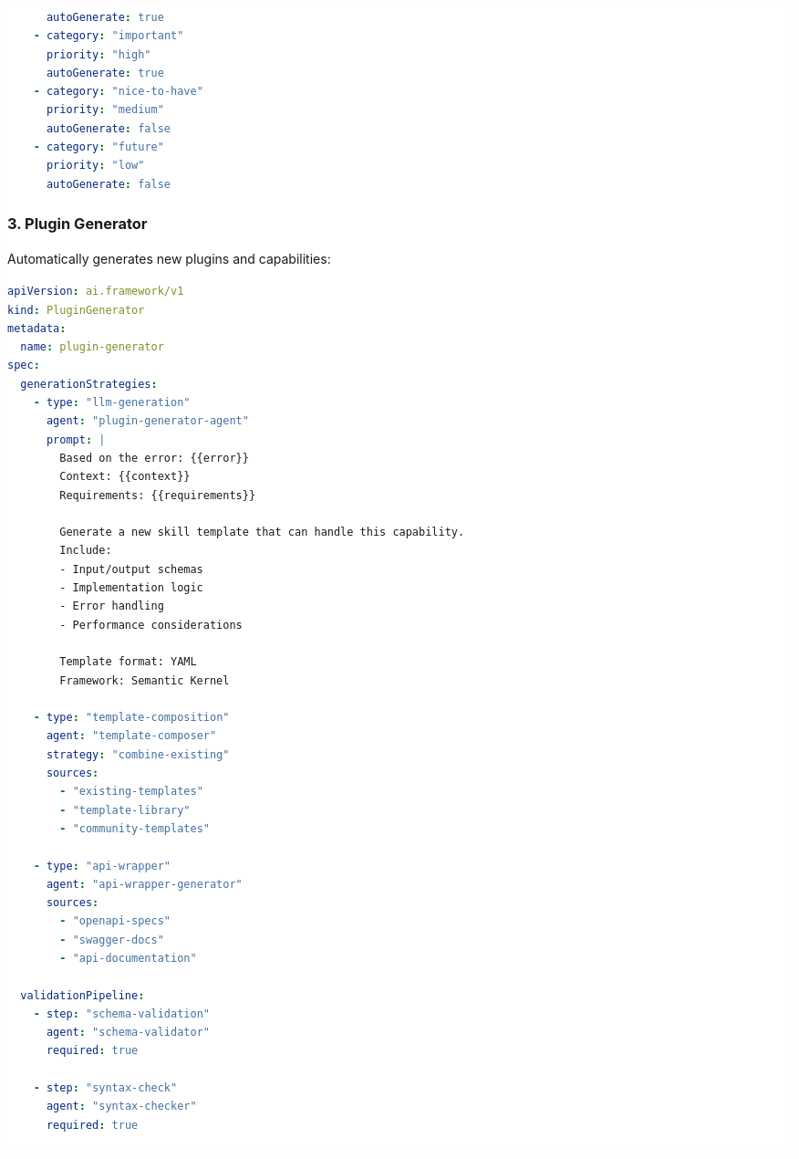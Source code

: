 ```yaml
      autoGenerate: true
    - category: "important"
      priority: "high"
      autoGenerate: true
    - category: "nice-to-have"
      priority: "medium"
      autoGenerate: false
    - category: "future"
      priority: "low"
      autoGenerate: false
```

### 3. Plugin Generator
Automatically generates new plugins and capabilities:

```yaml
apiVersion: ai.framework/v1
kind: PluginGenerator
metadata:
  name: plugin-generator
spec:
  generationStrategies:
    - type: "llm-generation"
      agent: "plugin-generator-agent"
      prompt: |
        Based on the error: {{error}}
        Context: {{context}}
        Requirements: {{requirements}}
        
        Generate a new skill template that can handle this capability.
        Include:
        - Input/output schemas
        - Implementation logic
        - Error handling
        - Performance considerations
        
        Template format: YAML
        Framework: Semantic Kernel
    
    - type: "template-composition"
      agent: "template-composer"
      strategy: "combine-existing"
      sources:
        - "existing-templates"
        - "template-library"
        - "community-templates"
    
    - type: "api-wrapper"
      agent: "api-wrapper-generator"
      sources:
        - "openapi-specs"
        - "swagger-docs"
        - "api-documentation"
  
  validationPipeline:
    - step: "schema-validation"
      agent: "schema-validator"
      required: true
    
    - step: "syntax-check"
      agent: "syntax-checker"
      required: true
    
```